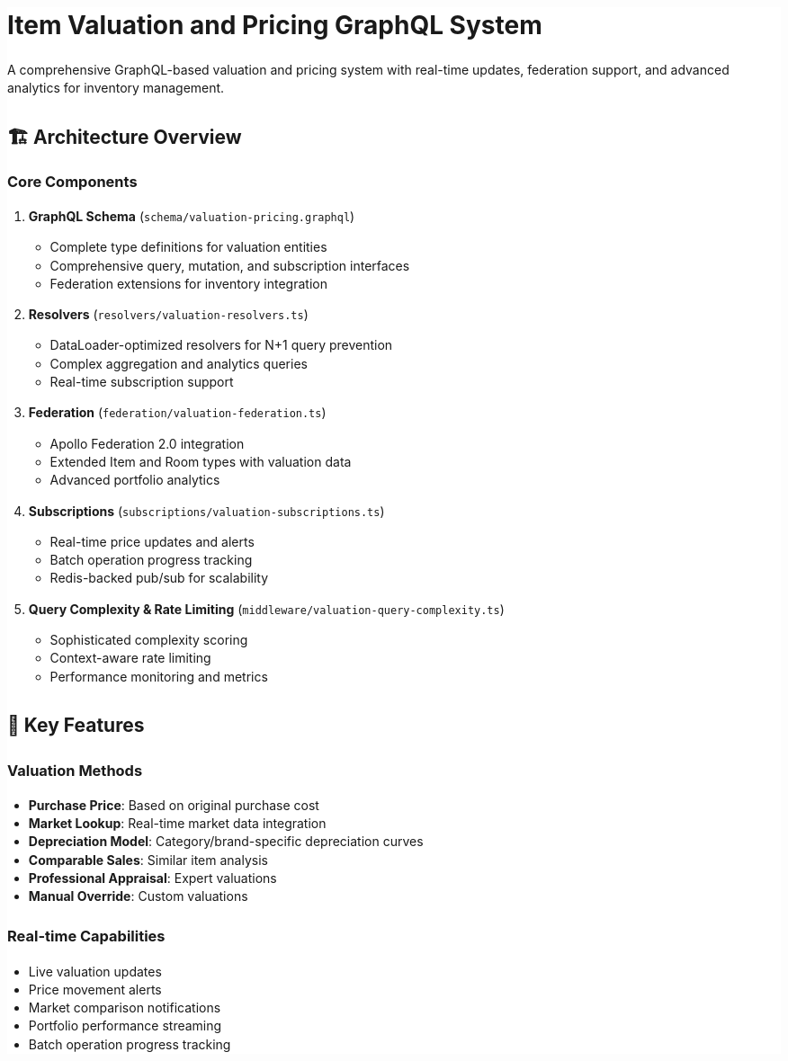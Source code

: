 # Item Valuation and Pricing GraphQL System

A comprehensive GraphQL-based valuation and pricing system with real-time updates, federation support, and advanced analytics for inventory management.

## 🏗️ Architecture Overview

### Core Components

1. **GraphQL Schema** (`schema/valuation-pricing.graphql`)
   - Complete type definitions for valuation entities
   - Comprehensive query, mutation, and subscription interfaces
   - Federation extensions for inventory integration

2. **Resolvers** (`resolvers/valuation-resolvers.ts`)
   - DataLoader-optimized resolvers for N+1 query prevention
   - Complex aggregation and analytics queries
   - Real-time subscription support

3. **Federation** (`federation/valuation-federation.ts`)
   - Apollo Federation 2.0 integration
   - Extended Item and Room types with valuation data
   - Advanced portfolio analytics

4. **Subscriptions** (`subscriptions/valuation-subscriptions.ts`)
   - Real-time price updates and alerts
   - Batch operation progress tracking
   - Redis-backed pub/sub for scalability

5. **Query Complexity & Rate Limiting** (`middleware/valuation-query-complexity.ts`)
   - Sophisticated complexity scoring
   - Context-aware rate limiting
   - Performance monitoring and metrics

## 🚀 Key Features

### Valuation Methods
- **Purchase Price**: Based on original purchase cost
- **Market Lookup**: Real-time market data integration
- **Depreciation Model**: Category/brand-specific depreciation curves
- **Comparable Sales**: Similar item analysis
- **Professional Appraisal**: Expert valuations
- **Manual Override**: Custom valuations

### Real-time Capabilities
- Live valuation updates
- Price movement alerts
- Market comparison notifications
- Portfolio performance streaming
- Batch operation progress tracking
